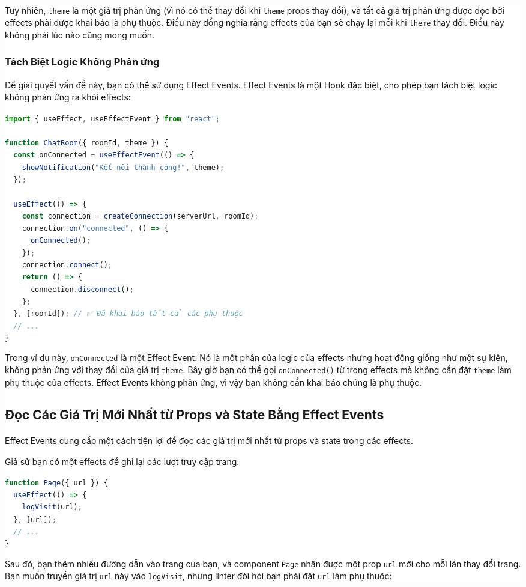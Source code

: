 Tuy nhiên, `theme` là một giá trị phản ứng (vì nó có thể thay đổi khi `theme` props thay đổi), và tất cả giá trị phản ứng được đọc bởi effects phải được khai báo là phụ thuộc. Điều này đồng nghĩa rằng effects của bạn sẽ chạy lại mỗi khi `theme` thay đổi. Điều này không phải lúc nào cũng mong muốn.

### Tách Biệt Logic Không Phản ứng

Để giải quyết vấn đề này, bạn có thể sử dụng Effect Events. Effect Events là một Hook đặc biệt, cho phép bạn tách biệt logic không phản ứng ra khỏi effects:

```jsx
import { useEffect, useEffectEvent } from "react";

function ChatRoom({ roomId, theme }) {
  const onConnected = useEffectEvent(() => {
    showNotification("Kết nối thành công!", theme);
  });

  useEffect(() => {
    const connection = createConnection(serverUrl, roomId);
    connection.on("connected", () => {
      onConnected();
    });
    connection.connect();
    return () => {
      connection.disconnect();
    };
  }, [roomId]); // ✅ Đã khai báo tất cả các phụ thuộc
  // ...
}
```

Trong ví dụ này, `onConnected` là một Effect Event. Nó là một phần của logic của effects nhưng hoạt động giống như một sự kiện, không phản ứng với thay đổi của giá trị `theme`. Bây giờ bạn có thể gọi `onConnected()` từ trong effects mà không cần đặt `theme` làm phụ thuộc của effects. Effect Events không phản ứng, vì vậy bạn không cần khai báo chúng là phụ thuộc.

## Đọc Các Giá Trị Mới Nhất từ Props và State Bằng Effect Events

Effect Events cung cấp một cách tiện lợi để đọc các giá trị mới nhất từ props và state trong các effects.

Giả sử bạn có một effects để ghi lại các lượt truy cập trang:

```jsx
function Page({ url }) {
  useEffect(() => {
    logVisit(url);
  }, [url]);
  // ...
}
```

Sau đó, bạn thêm nhiều đường dẫn vào trang của bạn, và component `Page` nhận được một prop `url` mới cho mỗi lần thay đổi trang. Bạn muốn truyền giá trị `url` này vào `logVisit`, nhưng linter đòi hỏi bạn phải đặt `url` làm phụ thuộc:
